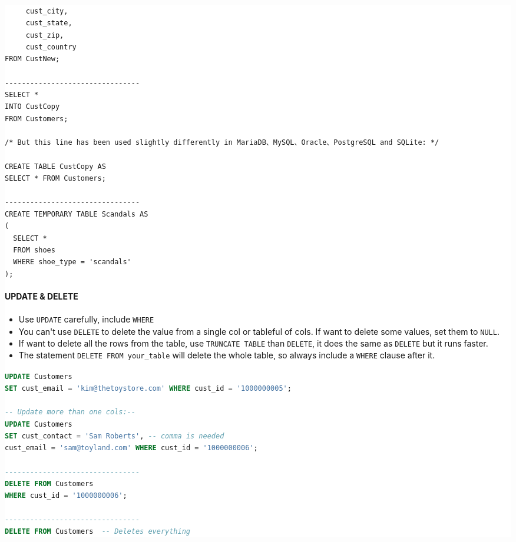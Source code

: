   ```
       cust_city,
       cust_state,
       cust_zip,
       cust_country
FROM CustNew;

--------------------------------
SELECT *
INTO CustCopy
FROM Customers;

/* But this line has been used slightly differently in MariaDB、MySQL、Oracle、PostgreSQL and SQLite: */

CREATE TABLE CustCopy AS
SELECT * FROM Customers;

--------------------------------
CREATE TEMPORARY TABLE Scandals AS 
(
    SELECT *
    FROM shoes
    WHERE shoe_type = 'scandals'
);
```

#### UPDATE & DELETE

- Use `UPDATE` carefully, include `WHERE` 
- You can't use `DELETE` to delete the value from a single col or tableful of cols. If want to delete some values, set them to `NULL`.
- If want to delete all the rows from the table, use `TRUNCATE TABLE` than `DELETE`, it does the same as `DELETE` but it runs faster.
- The statement `DELETE FROM your_table` will delete the whole table, so always include a `WHERE` clause after it. 



```SQL
UPDATE Customers
SET cust_email = 'kim@thetoystore.com' WHERE cust_id = '1000000005';

-- Update more than one cols:--
UPDATE Customers
SET cust_contact = 'Sam Roberts', -- comma is needed
cust_email = 'sam@toyland.com' WHERE cust_id = '1000000006';

--------------------------------
DELETE FROM Customers
WHERE cust_id = '1000000006';

--------------------------------
DELETE FROM Customers  -- Deletes everything
```
